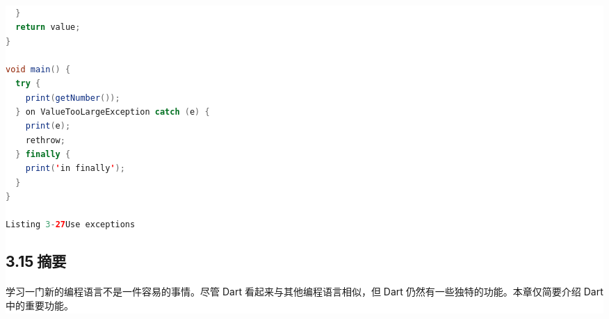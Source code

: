 ```java
  }
  return value;
}

void main() {
  try {
    print(getNumber());
  } on ValueTooLargeException catch (e) {
    print(e);
    rethrow;
  } finally {
    print('in finally');
  }
}

Listing 3-27Use exceptions

```

## 3.15 摘要

学习一门新的编程语言不是一件容易的事情。尽管 Dart 看起来与其他编程语言相似，但 Dart 仍然有一些独特的功能。本章仅简要介绍 Dart 中的重要功能。
